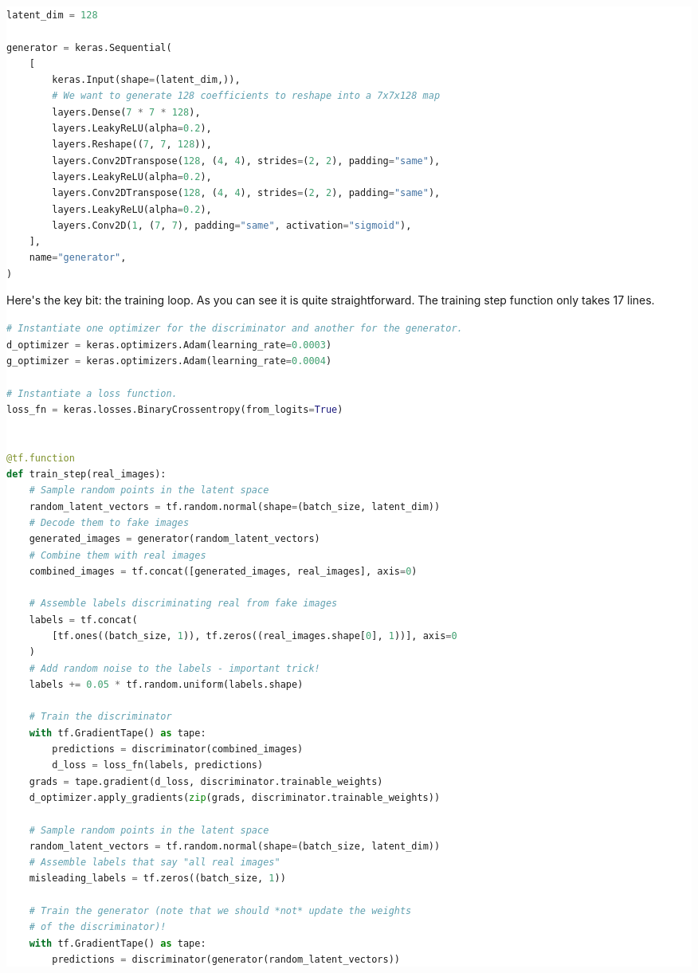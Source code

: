 
```python
latent_dim = 128

generator = keras.Sequential(
    [
        keras.Input(shape=(latent_dim,)),
        # We want to generate 128 coefficients to reshape into a 7x7x128 map
        layers.Dense(7 * 7 * 128),
        layers.LeakyReLU(alpha=0.2),
        layers.Reshape((7, 7, 128)),
        layers.Conv2DTranspose(128, (4, 4), strides=(2, 2), padding="same"),
        layers.LeakyReLU(alpha=0.2),
        layers.Conv2DTranspose(128, (4, 4), strides=(2, 2), padding="same"),
        layers.LeakyReLU(alpha=0.2),
        layers.Conv2D(1, (7, 7), padding="same", activation="sigmoid"),
    ],
    name="generator",
)
```

Here's the key bit: the training loop. As you can see it is quite straightforward. The
training step function only takes 17 lines.


```python
# Instantiate one optimizer for the discriminator and another for the generator.
d_optimizer = keras.optimizers.Adam(learning_rate=0.0003)
g_optimizer = keras.optimizers.Adam(learning_rate=0.0004)

# Instantiate a loss function.
loss_fn = keras.losses.BinaryCrossentropy(from_logits=True)


@tf.function
def train_step(real_images):
    # Sample random points in the latent space
    random_latent_vectors = tf.random.normal(shape=(batch_size, latent_dim))
    # Decode them to fake images
    generated_images = generator(random_latent_vectors)
    # Combine them with real images
    combined_images = tf.concat([generated_images, real_images], axis=0)

    # Assemble labels discriminating real from fake images
    labels = tf.concat(
        [tf.ones((batch_size, 1)), tf.zeros((real_images.shape[0], 1))], axis=0
    )
    # Add random noise to the labels - important trick!
    labels += 0.05 * tf.random.uniform(labels.shape)

    # Train the discriminator
    with tf.GradientTape() as tape:
        predictions = discriminator(combined_images)
        d_loss = loss_fn(labels, predictions)
    grads = tape.gradient(d_loss, discriminator.trainable_weights)
    d_optimizer.apply_gradients(zip(grads, discriminator.trainable_weights))

    # Sample random points in the latent space
    random_latent_vectors = tf.random.normal(shape=(batch_size, latent_dim))
    # Assemble labels that say "all real images"
    misleading_labels = tf.zeros((batch_size, 1))

    # Train the generator (note that we should *not* update the weights
    # of the discriminator)!
    with tf.GradientTape() as tape:
        predictions = discriminator(generator(random_latent_vectors))
```